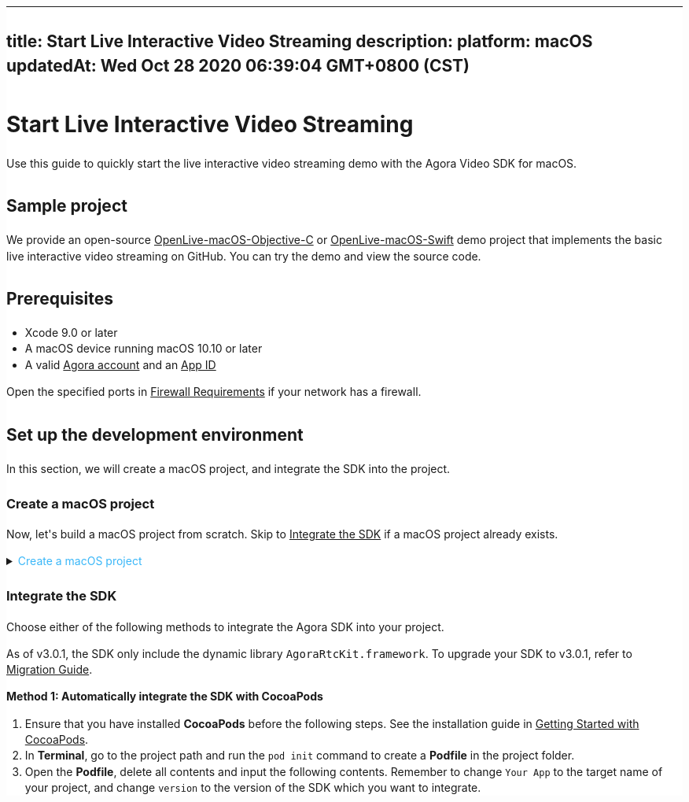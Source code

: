
---
title: Start Live Interactive Video Streaming
description: 
platform: macOS
updatedAt: Wed Oct 28 2020 06:39:04 GMT+0800 (CST)
---
# Start Live Interactive Video Streaming
Use this guide to quickly start the live interactive video streaming demo with the Agora Video SDK for macOS.

## Sample project

We provide an open-source [OpenLive-macOS-Objective-C](https://github.com/AgoraIO/Basic-Video-Broadcasting/tree/master/OpenLive-macOS-Objective-C) or [OpenLive-macOS-Swift](https://github.com/AgoraIO/Basic-Video-Broadcasting/tree/master/OpenLive-macOS) demo project that implements the basic live interactive video streaming on GitHub. You can try the demo and view the source code.

## Prerequisites

- Xcode 9.0 or later
- A macOS device running macOS 10.10 or later
- A valid [Agora account](https://docs.agora.io/en/Agora%20Platform/sign_in_and_sign_up) and an [App ID](https://docs.agora.io/en/Agora%20Platform/token?platform=All%20Platforms#getappid)

<div class="alert note">Open the specified ports in <a href="https://docs.agora.io/en/Agora%20Platform/firewall?platform=All%20Platforms">Firewall Requirements</a> if your network has a firewall.</div>

## Set up the development environment

In this section, we will create a macOS project, and integrate the SDK into the project.

### Create a macOS project
Now, let's build a macOS project from scratch. Skip to [Integrate the SDK](#IntegrateSDK) if a macOS project already exists.
<details><summary><font color="#3ab7f8">Create a macOS project</font></summary></details>

### <a name="IntegrateSDK"></a>Integrate the SDK
Choose either of the following methods to integrate the Agora SDK into your project.

<div class="alert note">As of v3.0.1, the SDK only include the dynamic library <tt>AgoraRtcKit.framework</tt>. To upgrade your SDK to v3.0.1, refer to <a href="../../en/Interactive%20Broadcast/migration_apple.md">Migration Guide</a >.</div>

**Method 1: Automatically integrate the SDK with CocoaPods**
	
1. Ensure that you have installed **CocoaPods** before the following steps. See the installation guide in [Getting Started with CocoaPods](https://guides.cocoapods.org/using/getting-started.html#getting-started).
2. In **Terminal**, go to the project path and run the `pod init` command to create a **Podfile** in the project folder.
3. Open the **Podfile**, delete all contents and input the following contents. Remember to change `Your App` to the target name of your project, and change `version` to the version of the SDK which you want to integrate.
